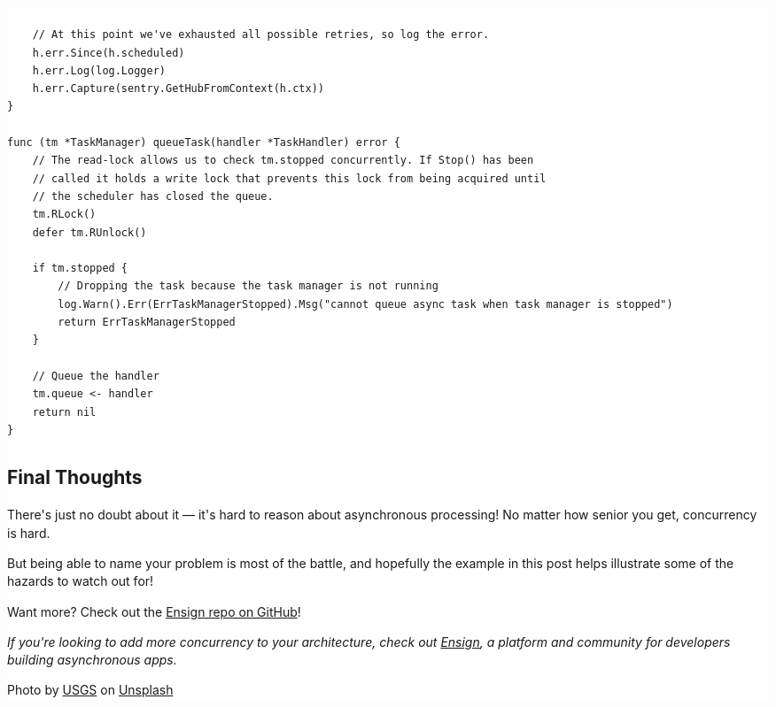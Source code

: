 ```golang

	// At this point we've exhausted all possible retries, so log the error.
	h.err.Since(h.scheduled)
	h.err.Log(log.Logger)
	h.err.Capture(sentry.GetHubFromContext(h.ctx))
}

func (tm *TaskManager) queueTask(handler *TaskHandler) error {
	// The read-lock allows us to check tm.stopped concurrently. If Stop() has been
	// called it holds a write lock that prevents this lock from being acquired until
	// the scheduler has closed the queue.
	tm.RLock()
	defer tm.RUnlock()

	if tm.stopped {
		// Dropping the task because the task manager is not running
		log.Warn().Err(ErrTaskManagerStopped).Msg("cannot queue async task when task manager is stopped")
		return ErrTaskManagerStopped
	}

	// Queue the handler
	tm.queue <- handler
	return nil
}
```


## Final Thoughts

There's just no doubt about it &mdash; it's hard to reason about asynchronous processing! No matter how senior you get, concurrency is hard.

But being able to name your problem is most of the battle, and hopefully the example in this post helps illustrate some of the hazards to watch out for!

Want more? Check out the [Ensign repo on GitHub](https://github.com/rotationalio/ensign/blob/main/pkg/utils/tasks)!

*If you're looking to add more concurrency to your architecture, check out [Ensign](https://rotational.app/register/), a platform and community for developers building asynchronous apps.*

Photo by [USGS](https://unsplash.com/@usgs) on [Unsplash](https://unsplash.com/photos/35Z2ylLRCO8)
